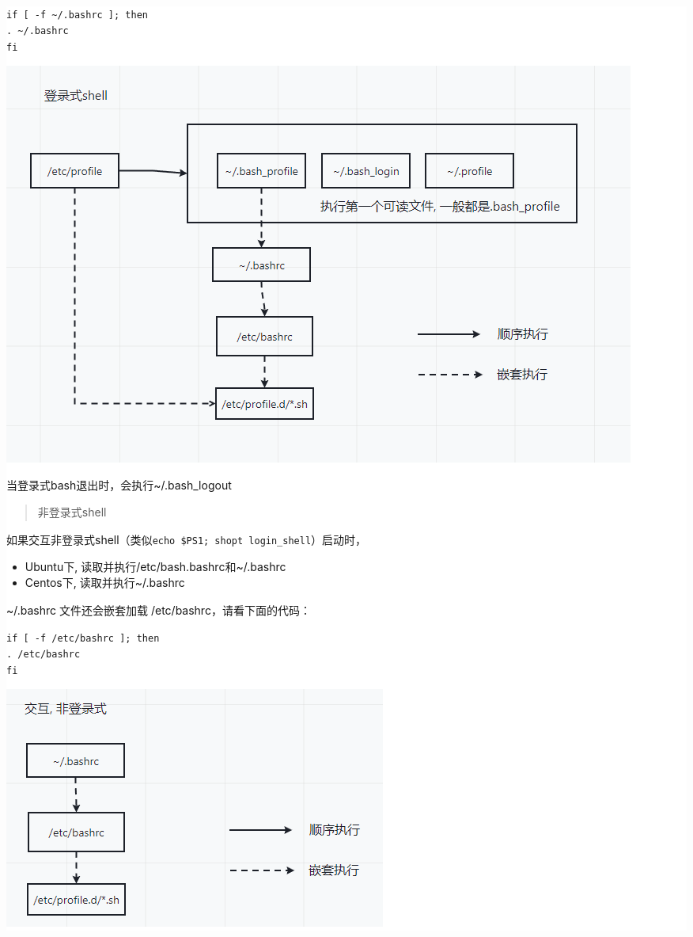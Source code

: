 ```shell
if [ -f ~/.bashrc ]; then
. ~/.bashrc
fi
```

![image-20220617170329402](img/shell/image-20220617170329402.png)

当登录式bash退出时，会执行~/.bash_logout

> 非登录式shell

如果交互非登录式shell（类似`echo $PS1; shopt login_shell`）启动时，

- Ubuntu下, 读取并执行/etc/bash.bashrc和~/.bashrc
- Centos下, 读取并执行~/.bashrc

~/.bashrc 文件还会嵌套加载 /etc/bashrc，请看下面的代码：

```shell
if [ -f /etc/bashrc ]; then
. /etc/bashrc
fi
```

![image-20220617185422765](img/shell/image-20220617185422765.png)
